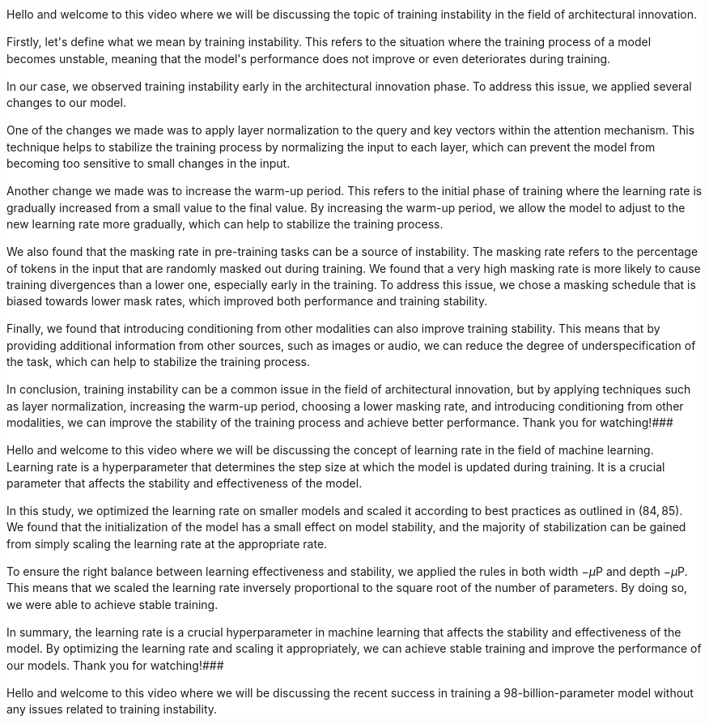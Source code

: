  Hello and welcome to this video where we will be discussing the topic of training instability in the field of architectural innovation.

Firstly, let's define what we mean by training instability. This refers to the situation where the training process of a model becomes unstable, meaning that the model's performance does not improve or even deteriorates during training.

In our case, we observed training instability early in the architectural innovation phase. To address this issue, we applied several changes to our model.

One of the changes we made was to apply layer normalization to the query and key vectors within the attention mechanism. This technique helps to stabilize the training process by normalizing the input to each layer, which can prevent the model from becoming too sensitive to small changes in the input.

Another change we made was to increase the warm-up period. This refers to the initial phase of training where the learning rate is gradually increased from a small value to the final value. By increasing the warm-up period, we allow the model to adjust to the new learning rate more gradually, which can help to stabilize the training process.

We also found that the masking rate in pre-training tasks can be a source of instability. The masking rate refers to the percentage of tokens in the input that are randomly masked out during training. We found that a very high masking rate is more likely to cause training divergences than a lower one, especially early in the training. To address this issue, we chose a masking schedule that is biased towards lower mask rates, which improved both performance and training stability.

Finally, we found that introducing conditioning from other modalities can also improve training stability. This means that by providing additional information from other sources, such as images or audio, we can reduce the degree of underspecification of the task, which can help to stabilize the training process.

In conclusion, training instability can be a common issue in the field of architectural innovation, but by applying techniques such as layer normalization, increasing the warm-up period, choosing a lower masking rate, and introducing conditioning from other modalities, we can improve the stability of the training process and achieve better performance. Thank you for watching!###

 Hello and welcome to this video where we will be discussing the concept of learning rate in the field of machine learning. Learning rate is a hyperparameter that determines the step size at which the model is updated during training. It is a crucial parameter that affects the stability and effectiveness of the model.

In this study, we optimized the learning rate on smaller models and scaled it according to best practices as outlined in $(84,85)$. We found that the initialization of the model has a small effect on model stability, and the majority of stabilization can be gained from simply scaling the learning rate at the appropriate rate.

To ensure the right balance between learning effectiveness and stability, we applied the rules in both width $-\mu \mathrm{P}$ and depth $-\mu \mathrm{P}$. This means that we scaled the learning rate inversely proportional to the square root of the number of parameters. By doing so, we were able to achieve stable training.

In summary, the learning rate is a crucial hyperparameter in machine learning that affects the stability and effectiveness of the model. By optimizing the learning rate and scaling it appropriately, we can achieve stable training and improve the performance of our models. Thank you for watching!###

 Hello and welcome to this video where we will be discussing the recent success in training a 98-billion-parameter model without any issues related to training instability.
